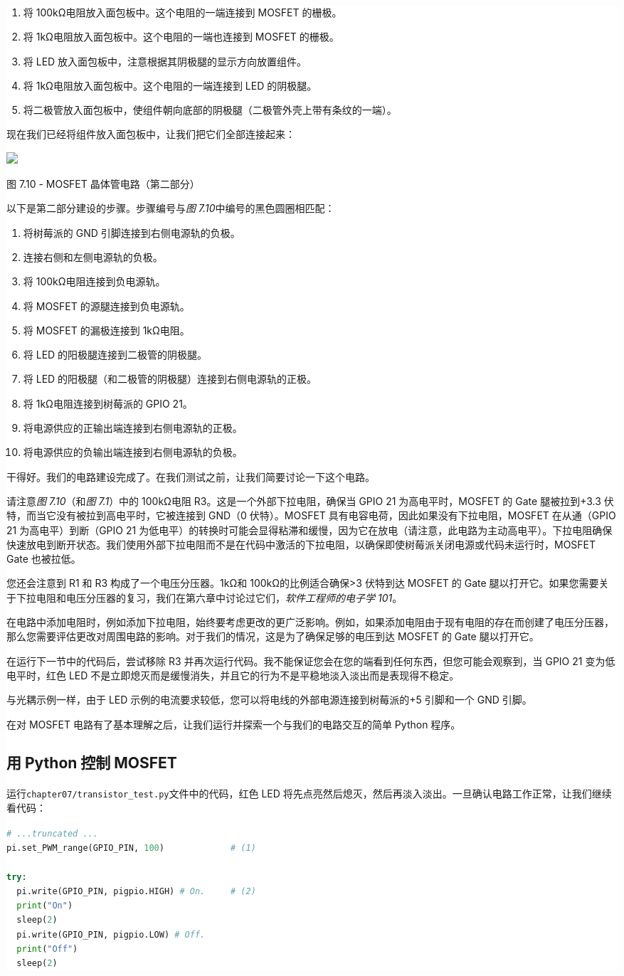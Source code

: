 1.  将 100kΩ电阻放入面包板中。这个电阻的一端连接到 MOSFET 的栅极。

1.  将 1kΩ电阻放入面包板中。这个电阻的一端也连接到 MOSFET 的栅极。

1.  将 LED 放入面包板中，注意根据其阴极腿的显示方向放置组件。

1.  将 1kΩ电阻放入面包板中。这个电阻的一端连接到 LED 的阴极腿。

1.  将二极管放入面包板中，使组件朝向底部的阴极腿（二极管外壳上带有条纹的一端）。

现在我们已经将组件放入面包板中，让我们把它们全部连接起来：

![](https://github.com/OpenDocCN/freelearn-python-pt2-zh/raw/master/docs/prac-py-prog-iot/img/848bd536-8eff-4760-a235-335d457bb7a1.png)

图 7.10 - MOSFET 晶体管电路（第二部分）

以下是第二部分建设的步骤。步骤编号与*图 7.10*中编号的黑色圆圈相匹配：

1.  将树莓派的 GND 引脚连接到右侧电源轨的负极。

1.  连接右侧和左侧电源轨的负极。

1.  将 100kΩ电阻连接到负电源轨。

1.  将 MOSFET 的源腿连接到负电源轨。

1.  将 MOSFET 的漏极连接到 1kΩ电阻。

1.  将 LED 的阳极腿连接到二极管的阴极腿。

1.  将 LED 的阳极腿（和二极管的阴极腿）连接到右侧电源轨的正极。

1.  将 1kΩ电阻连接到树莓派的 GPIO 21。

1.  将电源供应的正输出端连接到右侧电源轨的正极。

1.  将电源供应的负输出端连接到右侧电源轨的负极。

干得好。我们的电路建设完成了。在我们测试之前，让我们简要讨论一下这个电路。

请注意*图 7.10*（和*图 7.1*）中的 100kΩ电阻 R3。这是一个外部下拉电阻，确保当 GPIO 21 为高电平时，MOSFET 的 Gate 腿被拉到+3.3 伏特，而当它没有被拉到高电平时，它被连接到 GND（0 伏特）。MOSFET 具有电容电荷，因此如果没有下拉电阻，MOSFET 在从通（GPIO 21 为高电平）到断（GPIO 21 为低电平）的转换时可能会显得粘滞和缓慢，因为它在放电（请注意，此电路为主动高电平）。下拉电阻确保快速放电到断开状态。我们使用外部下拉电阻而不是在代码中激活的下拉电阻，以确保即使树莓派关闭电源或代码未运行时，MOSFET Gate 也被拉低。

您还会注意到 R1 和 R3 构成了一个电压分压器。1kΩ和 100kΩ的比例适合确保>3 伏特到达 MOSFET 的 Gate 腿以打开它。如果您需要关于下拉电阻和电压分压器的复习，我们在第六章中讨论过它们，*软件工程师的电子学 101*。

在电路中添加电阻时，例如添加下拉电阻，始终要考虑更改的更广泛影响。例如，如果添加电阻由于现有电阻的存在而创建了电压分压器，那么您需要评估更改对周围电路的影响。对于我们的情况，这是为了确保足够的电压到达 MOSFET 的 Gate 腿以打开它。

在运行下一节中的代码后，尝试移除 R3 并再次运行代码。我不能保证您会在您的端看到任何东西，但您可能会观察到，当 GPIO 21 变为低电平时，红色 LED 不是立即熄灭而是缓慢消失，并且它的行为不是平稳地淡入淡出而是表现得不稳定。

与光耦示例一样，由于 LED 示例的电流要求较低，您可以将电线的外部电源连接到树莓派的+5 引脚和一个 GND 引脚。

在对 MOSFET 电路有了基本理解之后，让我们运行并探索一个与我们的电路交互的简单 Python 程序。

## 用 Python 控制 MOSFET

运行`chapter07/transistor_test.py`文件中的代码，红色 LED 将先点亮然后熄灭，然后再淡入淡出。一旦确认电路工作正常，让我们继续看代码：

```py
# ...truncated ...
pi.set_PWM_range(GPIO_PIN, 100)             # (1)

try:
  pi.write(GPIO_PIN, pigpio.HIGH) # On.     # (2)
  print("On")
  sleep(2)
  pi.write(GPIO_PIN, pigpio.LOW) # Off.
  print("Off")
  sleep(2)
```
